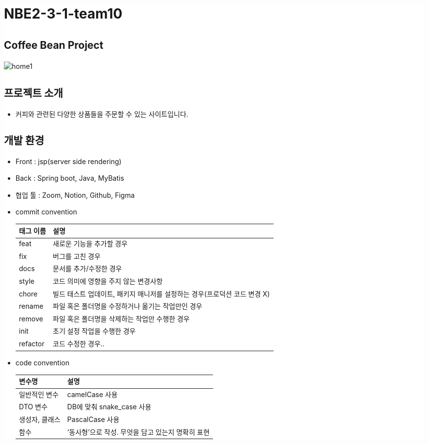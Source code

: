 # NBE2-3-1-team10

## Coffee Bean Project

<img width="1083" alt="home1" src="https://github.com/user-attachments/assets/4d552573-3085-44e2-bdda-4479fe50384e">

## 프로젝트 소개

- 커피와 관련된 다양한 상품들을 주문할 수 있는 사이트입니다.


## 개발 환경

- Front : jsp(server side rendering)
- Back : Spring boot, Java, MyBatis
- 협업 툴 : Zoom, Notion, Github, Figma
- commit convention
    
    
    | **태그 이름** | **설명** |
    | --- | --- |
    | feat | 새로운 기능을 추가할 경우 |
    | fix | 버그를 고친 경우 |
    | docs | 문서를 추가/수정한 경우 |
    | style | 코드 의미에 영향을 주지 않는 변경사항 |
    | chore | 빌드 태스트 업데이트, 패키지 매니저를 설정하는 경우(프로덕션 코드 변경 X) |
    | rename | 파일 혹은 폴더명을 수정하거나 옮기는 작업만인 경우 |
    | remove | 파일 혹은 폴더명을 삭제하는 작업만 수행한 경우 |
    | init | 초기 설정 작업을 수행한 경우 |
    | refactor | 코드 수정한 경우.. |


- code convention
    
    
    | 변수명 | **설명** |
    | --- | --- |
    | 일반적인 변수 | camelCase 사용 |
    | DTO 변수 | DB에 맞춰 snake_case 사용 |
    | 생성자, 클래스 | PascalCase 사용 |
    | 함수 | ‘동사형’으로 작성. 무엇을 담고 있는지 명확히 표현 |

